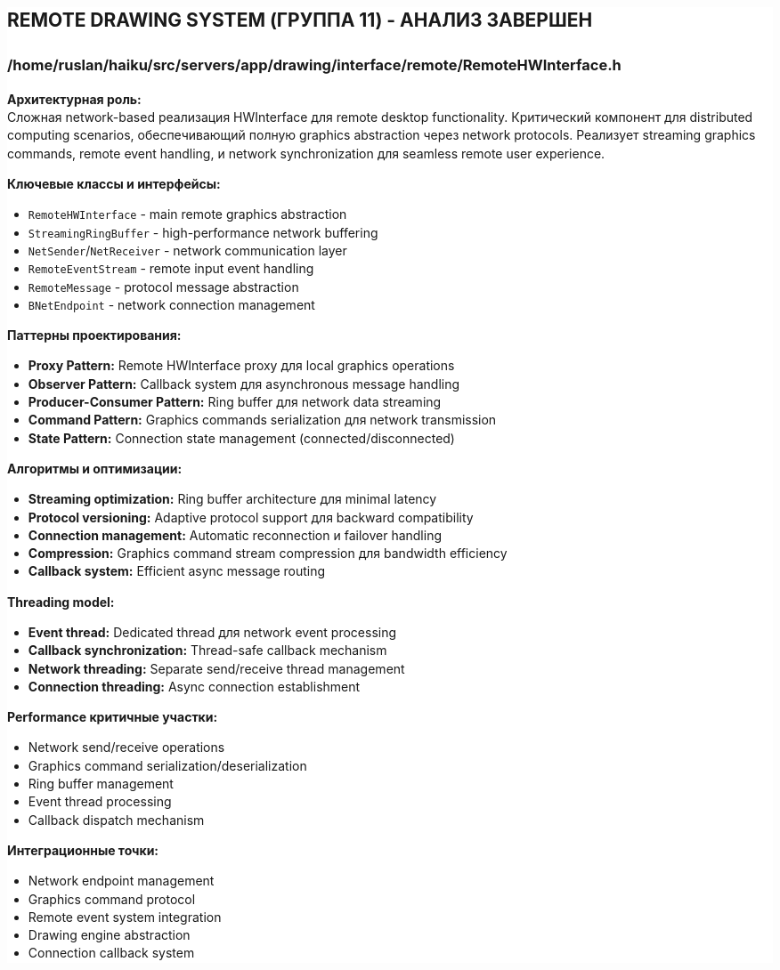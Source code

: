 
## REMOTE DRAWING SYSTEM (ГРУППА 11) - АНАЛИЗ ЗАВЕРШЕН

### /home/ruslan/haiku/src/servers/app/drawing/interface/remote/RemoteHWInterface.h
**Архитектурная роль:**  
Сложная network-based реализация HWInterface для remote desktop functionality. Критический компонент для distributed computing scenarios, обеспечивающий полную graphics abstraction через network protocols. Реализует streaming graphics commands, remote event handling, и network synchronization для seamless remote user experience.

**Ключевые классы и интерфейсы:**
- `RemoteHWInterface` - main remote graphics abstraction
- `StreamingRingBuffer` - high-performance network buffering
- `NetSender`/`NetReceiver` - network communication layer
- `RemoteEventStream` - remote input event handling
- `RemoteMessage` - protocol message abstraction
- `BNetEndpoint` - network connection management

**Паттерны проектирования:**
- **Proxy Pattern:** Remote HWInterface proxy для local graphics operations
- **Observer Pattern:** Callback system для asynchronous message handling
- **Producer-Consumer Pattern:** Ring buffer для network data streaming
- **Command Pattern:** Graphics commands serialization для network transmission
- **State Pattern:** Connection state management (connected/disconnected)

**Алгоритмы и оптимизации:**
- **Streaming optimization:** Ring buffer architecture для minimal latency
- **Protocol versioning:** Adaptive protocol support для backward compatibility
- **Connection management:** Automatic reconnection и failover handling
- **Compression:** Graphics command stream compression для bandwidth efficiency
- **Callback system:** Efficient async message routing

**Threading model:**
- **Event thread:** Dedicated thread для network event processing
- **Callback synchronization:** Thread-safe callback mechanism
- **Network threading:** Separate send/receive thread management
- **Connection threading:** Async connection establishment

**Performance критичные участки:**
- Network send/receive operations
- Graphics command serialization/deserialization
- Ring buffer management
- Event thread processing
- Callback dispatch mechanism

**Интеграционные точки:**
- Network endpoint management
- Graphics command protocol
- Remote event system integration
- Drawing engine abstraction
- Connection callback system
